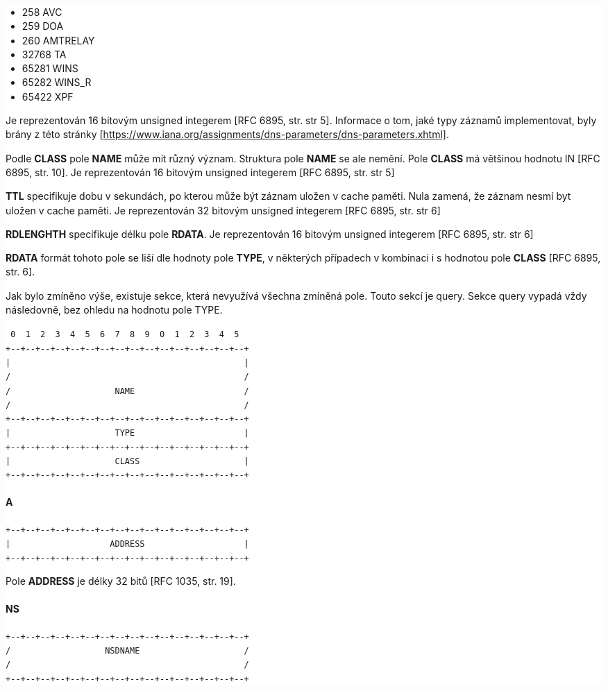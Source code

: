 - 258   AVC
- 259   DOA
- 260   AMTRELAY
- 32768 TA
- 65281 WINS
- 65282 WINS_R
- 65422 XPF

Je reprezentován 16 bitovým unsigned integerem [RFC 6895, str. str 5]. Informace o tom, jaké typy záznamů implementovat, byly brány z této stránky [https://www.iana.org/assignments/dns-parameters/dns-parameters.xhtml].

Podle **CLASS** pole **NAME** může mít různý význam. Struktura pole **NAME** se ale nemění. Pole **CLASS** má většinou hodnotu IN [RFC 6895, str. 10]. Je reprezentován 16 bitovým unsigned integerem [RFC 6895, str. str 5]

**TTL** specifikuje dobu v sekundách, po kterou může být záznam uložen v cache paměti. Nula zamená, že záznam nesmí byt uložen v cache paměti. Je reprezentován 32 bitovým unsigned integerem [RFC 6895, str. str 6]

**RDLENGHTH** specifikuje délku pole **RDATA**. Je reprezentován 16 bitovým unsigned integerem [RFC 6895, str. str 6]

**RDATA** formát tohoto pole se liší dle hodnoty pole **TYPE**, v některých případech v kombinaci i s hodnotou pole **CLASS** [RFC 6895, str. 6].

Jak bylo zmíněno výše, existuje sekce, která nevyužívá všechna zmíněná pole. Touto sekcí je query. Sekce query vypadá vždy následovně, bez ohledu na hodnotu pole TYPE.

     0  1  2  3  4  5  6  7  8  9  0  1  2  3  4  5
    +--+--+--+--+--+--+--+--+--+--+--+--+--+--+--+--+
    |                                               |
    /                                               /
    /                     NAME                      /
    /                                               /
    +--+--+--+--+--+--+--+--+--+--+--+--+--+--+--+--+
    |                     TYPE                      |
    +--+--+--+--+--+--+--+--+--+--+--+--+--+--+--+--+
    |                     CLASS                     |
    +--+--+--+--+--+--+--+--+--+--+--+--+--+--+--+--+

#### A    
    +--+--+--+--+--+--+--+--+--+--+--+--+--+--+--+--+
    |                    ADDRESS                    |
    +--+--+--+--+--+--+--+--+--+--+--+--+--+--+--+--+

Pole **ADDRESS** je délky 32 bitů [RFC 1035, str. 19]. 

#### NS

    +--+--+--+--+--+--+--+--+--+--+--+--+--+--+--+--+
    /                   NSDNAME                     /
    /                                               /
    +--+--+--+--+--+--+--+--+--+--+--+--+--+--+--+--+
